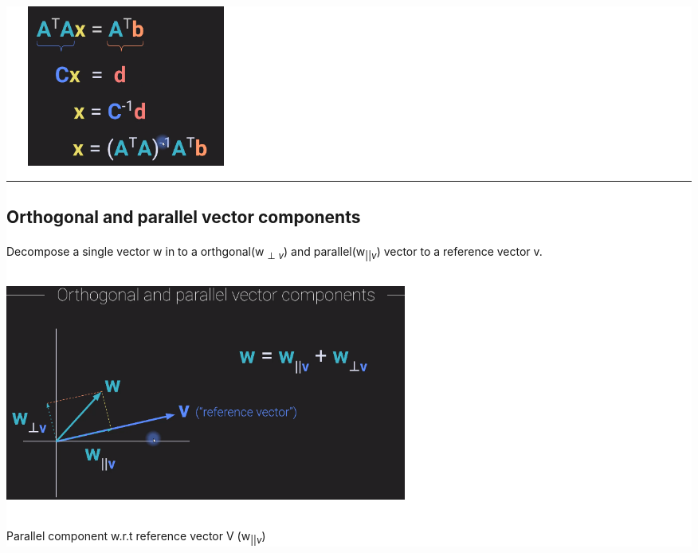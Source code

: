<img src="images/5.png" width=300 height=200>

---
## Orthogonal and parallel vector components

Decompose a single vector w in to a orthgonal(w$_{\perp v}$) and parallel(w$_{||v}$) vector to a reference vector v. 

<img src="images/6.png" width=500 height=300>

Parallel component w.r.t reference vector V (w$_{||v}$)
